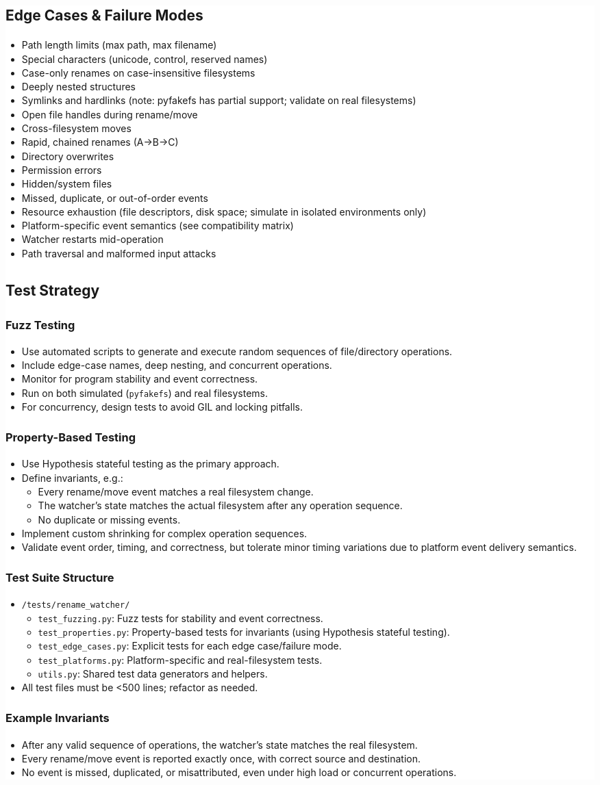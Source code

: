 ## Edge Cases & Failure Modes

- Path length limits (max path, max filename)
- Special characters (unicode, control, reserved names)
- Case-only renames on case-insensitive filesystems
- Deeply nested structures
- Symlinks and hardlinks (note: pyfakefs has partial support; validate on real filesystems)
- Open file handles during rename/move
- Cross-filesystem moves
- Rapid, chained renames (A→B→C)
- Directory overwrites
- Permission errors
- Hidden/system files
- Missed, duplicate, or out-of-order events
- Resource exhaustion (file descriptors, disk space; simulate in isolated environments only)
- Platform-specific event semantics (see compatibility matrix)
- Watcher restarts mid-operation
- Path traversal and malformed input attacks

## Test Strategy

### Fuzz Testing
- Use automated scripts to generate and execute random sequences of file/directory operations.
- Include edge-case names, deep nesting, and concurrent operations.
- Monitor for program stability and event correctness.
- Run on both simulated (`pyfakefs`) and real filesystems.
- For concurrency, design tests to avoid GIL and locking pitfalls.

### Property-Based Testing
- Use Hypothesis stateful testing as the primary approach.
- Define invariants, e.g.:
  - Every rename/move event matches a real filesystem change.
  - The watcher’s state matches the actual filesystem after any operation sequence.
  - No duplicate or missing events.
- Implement custom shrinking for complex operation sequences.
- Validate event order, timing, and correctness, but tolerate minor timing variations due to platform event delivery semantics.

### Test Suite Structure
- `/tests/rename_watcher/`
  - `test_fuzzing.py`: Fuzz tests for stability and event correctness.
  - `test_properties.py`: Property-based tests for invariants (using Hypothesis stateful testing).
  - `test_edge_cases.py`: Explicit tests for each edge case/failure mode.
  - `test_platforms.py`: Platform-specific and real-filesystem tests.
  - `utils.py`: Shared test data generators and helpers.
- All test files must be <500 lines; refactor as needed.

### Example Invariants
- After any valid sequence of operations, the watcher’s state matches the real filesystem.
- Every rename/move event is reported exactly once, with correct source and destination.
- No event is missed, duplicated, or misattributed, even under high load or concurrent operations.
